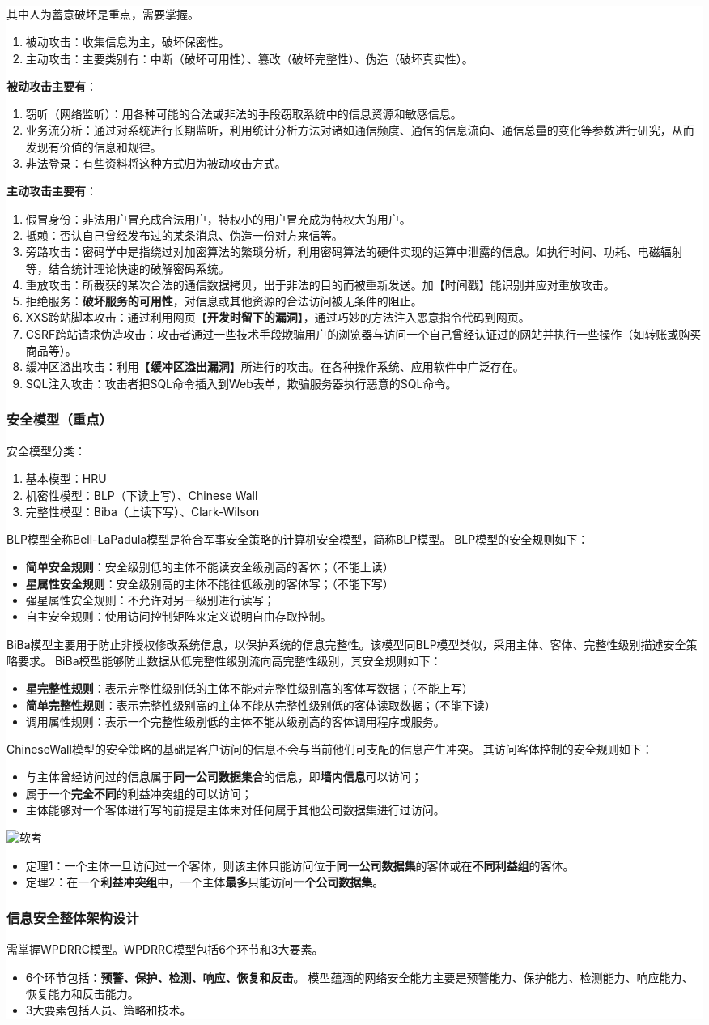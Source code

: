其中人为蓄意破坏是重点，需要掌握。
1. 被动攻击：收集信息为主，破坏保密性。
2. 主动攻击：主要类别有：中断（破坏可用性）、篡改（破坏完整性）、伪造（破坏真实性）。

**被动攻击主要有**：
1. 窃听（网络监听）：用各种可能的合法或非法的手段窃取系统中的信息资源和敏感信息。
2. 业务流分析：通过对系统进行长期监听，利用统计分析方法对诸如通信频度、通信的信息流向、通信总量的变化等参数进行研究，从而发现有价值的信息和规律。
3. 非法登录：有些资料将这种方式归为被动攻击方式。

**主动攻击主要有**：
1. 假冒身份：非法用户冒充成合法用户，特权小的用户冒充成为特权大的用户。 
2. 抵赖：否认自己曾经发布过的某条消息、伪造一份对方来信等。
3. 旁路攻击：密码学中是指绕过对加密算法的繁琐分析，利用密码算法的硬件实现的运算中泄露的信息。如执行时间、功耗、电磁辐射等，结合统计理论快速的破解密码系统。
4. 重放攻击：所截获的某次合法的通信数据拷贝，出于非法的目的而被重新发送。加【时间戳】能识别并应对重放攻击。
5. 拒绝服务：**破坏服务的可用性**，对信息或其他资源的合法访问被无条件的阻止。
6. XXS跨站脚本攻击：通过利用网页【**开发时留下的漏洞**】，通过巧妙的方法注入恶意指令代码到网页。
7. CSRF跨站请求伪造攻击：攻击者通过一些技术手段欺骗用户的浏览器与访问一个自己曾经认证过的网站并执行一些操作（如转账或购买商品等）。
8. 缓冲区溢出攻击：利用【**缓冲区溢出漏洞**】所进行的攻击。在各种操作系统、应用软件中广泛存在。
9. SQL注入攻击：攻击者把SQL命令插入到Web表单，欺骗服务器执行恶意的SQL命令。

### 安全模型（重点）
安全模型分类：
1. 基本模型：HRU
2. 机密性模型：BLP（下读上写）、Chinese Wall
3. 完整性模型：Biba（上读下写）、Clark-Wilson

BLP模型全称Bell-LaPadula模型是符合军事安全策略的计算机安全模型，简称BLP模型。
BLP模型的安全规则如下：
- **简单安全规则**：安全级别低的主体不能读安全级别高的客体；（不能上读）
- **星属性安全规则**：安全级别高的主体不能往低级别的客体写；（不能下写）
- 强星属性安全规则：不允许对另一级别进行读写；
- 自主安全规则：使用访问控制矩阵来定义说明自由存取控制。

BiBa模型主要用于防止非授权修改系统信息，以保护系统的信息完整性。该模型同BLP模型类似，采用主体、客体、完整性级别描述安全策略要求。
BiBa模型能够防止数据从低完整性级别流向高完整性级别，其安全规则如下：
- **星完整性规则**：表示完整性级别低的主体不能对完整性级别高的客体写数据；（不能上写）
- **简单完整性规则**：表示完整性级别高的主体不能从完整性级别低的客体读取数据；（不能下读）
- 调用属性规则：表示一个完整性级别低的主体不能从级别高的客体调用程序或服务。

ChineseWall模型的安全策略的基础是客户访问的信息不会与当前他们可支配的信息产生冲突。
其访问客体控制的安全规则如下：
- 与主体曾经访问过的信息属于**同一公司数据集合**的信息，即**墙内信息**可以访问；
- 属于一个**完全不同**的利益冲突组的可以访问；
- 主体能够对一个客体进行写的前提是主体未对任何属于其他公司数据集进行过访问。

![软考](/posts/annex/images/essays/软考-112.png)
- 定理1：一个主体一旦访问过一个客体，则该主体只能访问位于**同一公司数据集**的客体或在**不同利益组**的客体。
- 定理2：在一个**利益冲突组**中，一个主体**最多**只能访问**一个公司数据集**。

### 信息安全整体架构设计
需掌握WPDRRC模型。WPDRRC模型包括6个环节和3大要素。
- 6个环节包括：**预警、保护、检测、响应、恢复和反击**。
模型蕴涵的网络安全能力主要是预警能力、保护能力、检测能力、响应能力、恢复能力和反击能力。
- 3大要素包括人员、策略和技术。
